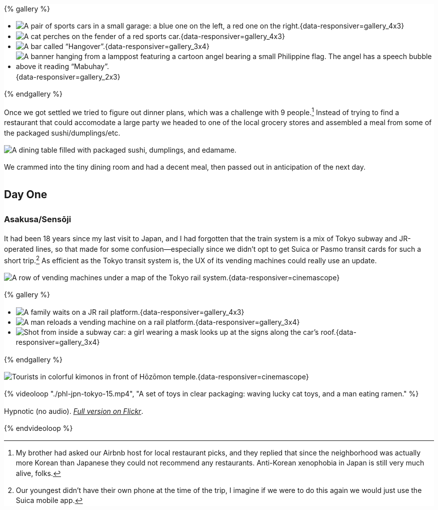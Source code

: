 
{% gallery %}

* ![A pair of sports cars in a small garage: a blue one on the left, a red one on the right.](phl-jpn-tokyo-6.jpg "Sports car duo"){data-responsiver=gallery_4x3}
* ![A cat perches on the fender of a red sports car.](phl-jpn-tokyo-96.jpg "Cat calling shotgun"){data-responsiver=gallery_4x3}
* ![A bar called “Hangover”.](phl-jpn-tokyo-7.jpg "Truth in advertising"){data-responsiver=gallery_3x4}
* ![A banner hanging from a lamppost featuring a cartoon angel bearing a small Philippine flag. The angel has a speech bubble above it reading “Mabuhay”.](phl-jpn-tokyo-8.jpg "Kabayan!"){data-responsiver=gallery_2x3}

{% endgallery %}

Once we got settled we tried to figure out dinner plans, which was a challenge with 9 people.[^1] Instead of trying to find a restaurant that could accomodate a large party we headed to one of the local grocery stores and assembled a meal from some of the packaged sushi/dumplings/etc.

![A dining table filled with packaged sushi, dumplings, and edamame.](phl-jpn-tokyo-9.jpg "Supermarket dinner. Photo © Joseph Llobrera.")

We crammed into the tiny dining room and had a decent meal, then passed out in anticipation of the next day.

## Day One

### Asakusa/Sensōji

It had been 18 years since my last visit to Japan, and I had forgotten that the train system is a mix of Tokyo subway and JR-operated lines, so that made for some confusion—especially since we didn’t opt to get Suica or Pasmo transit cards for such a short trip.[^2] As efficient as the Tokyo transit system is, the UX of its vending machines could really use an update.

![A row of vending machines under a map of the Tokyo rail system.](phl-jpn-tokyo-10.jpg "Dad and me trying to figure out child/adult tickets to get to Asakusa. Photo © Joseph Llobrera."){data-responsiver=cinemascope}

{% gallery %}

* ![A family waits on a JR rail platform.](phl-jpn-tokyo-11.jpg "Photo © Joseph Llobrera"){data-responsiver=gallery_4x3}
* ![A man reloads a vending machine on a rail platform.](phl-jpn-tokyo-12.jpg){data-responsiver=gallery_3x4}
* ![Shot from inside a subway car: a girl wearing a mask looks up at the signs along the car’s roof.](phl-jpn-tokyo-13.jpg){data-responsiver=gallery_3x4}

{% endgallery %}


![Tourists in colorful kimonos in front of Hōzōmon temple.](phl-jpn-tokyo-17.jpg){data-responsiver=cinemascope}

{% videoloop "./phl-jpn-tokyo-15.mp4", "A set of toys in clear packaging: waving lucky cat toys, and a man eating ramen." %}

Hypnotic (no audio). [*Full version on Flickr*](https://flic.kr/p/2ppp1sA).

{% endvideoloop %}


[^1]: My brother had asked our Airbnb host for local restaurant picks, and they replied that since the neighborhood was actually more Korean than Japanese they could not recommend any restaurants. Anti-Korean xenophobia in Japan is still very much alive, folks.
[^2]: Our youngest didn’t have their own phone at the time of the trip, I imagine if we were to do this again we would just use the Suica mobile app.
[^3]: Me. It was me.